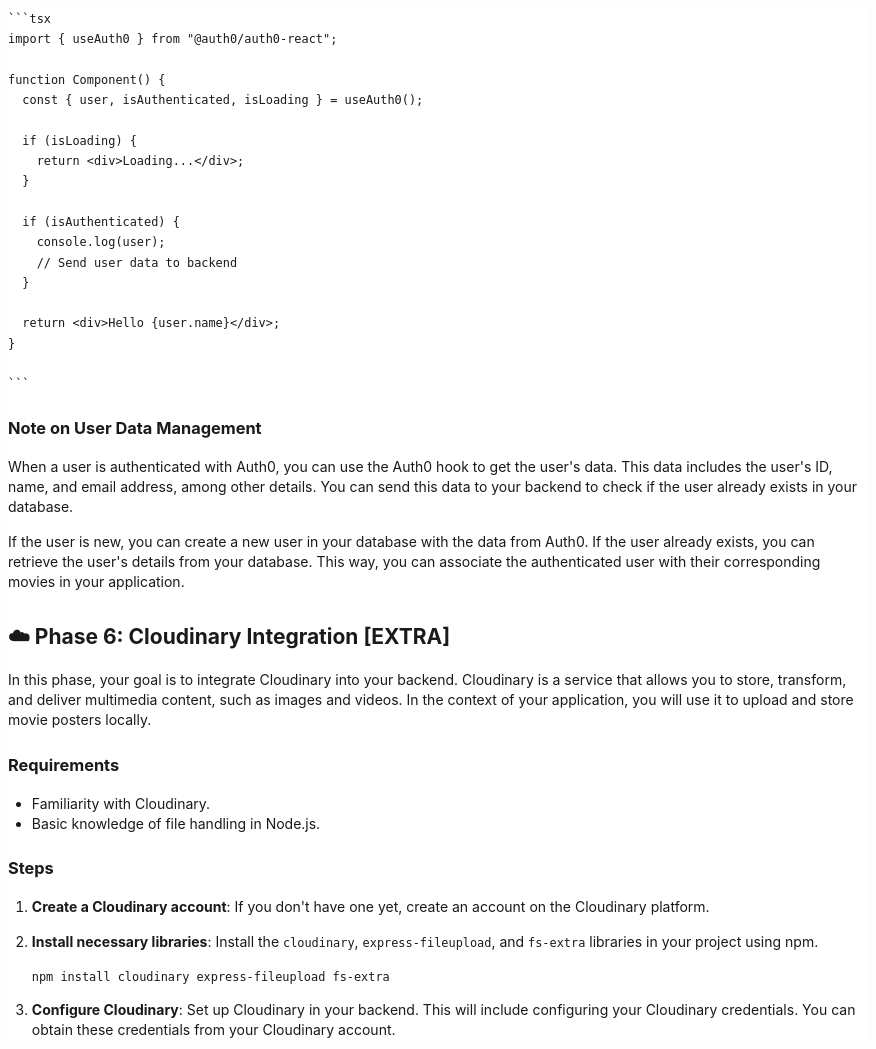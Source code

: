     ```tsx
    import { useAuth0 } from "@auth0/auth0-react";
    
    function Component() {
      const { user, isAuthenticated, isLoading } = useAuth0();
    
      if (isLoading) {
        return <div>Loading...</div>;
      }
    
      if (isAuthenticated) {
        console.log(user);
        // Send user data to backend
      }
    
      return <div>Hello {user.name}</div>;
    }
    
    ```
   ### Note on User Data Management
   When a user is authenticated with Auth0, you can use the Auth0 hook to get the user's data. This data includes the user's ID, name, and email address, among other details. You can send this data to your backend to check if the user already exists in your database.

   If the user is new, you can create a new user in your database with the data from Auth0. If the user already exists, you can retrieve the user's details from your database. This way, you can associate the authenticated user with their corresponding movies in your application.



## ☁️ Phase 6: Cloudinary Integration [EXTRA]

In this phase, your goal is to integrate Cloudinary into your backend. Cloudinary is a service that allows you to store, transform, and deliver multimedia content, such as images and videos. In the context of your application, you will use it to upload and store movie posters locally.

### Requirements

- Familiarity with Cloudinary.
- Basic knowledge of file handling in Node.js.

### Steps

1. **Create a Cloudinary account**: If you don't have one yet, create an account on the Cloudinary platform.

2. **Install necessary libraries**: Install the `cloudinary`, `express-fileupload`, and `fs-extra` libraries in your project using npm.

    ```bash
    npm install cloudinary express-fileupload fs-extra
    ```

3. **Configure Cloudinary**: Set up Cloudinary in your backend. This will include configuring your Cloudinary credentials. You can obtain these credentials from your Cloudinary account.
